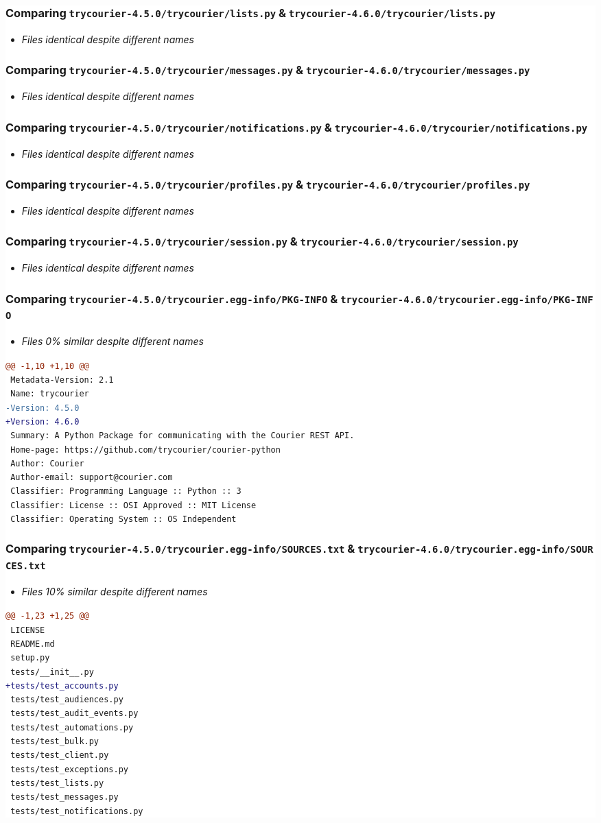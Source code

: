 ### Comparing `trycourier-4.5.0/trycourier/lists.py` & `trycourier-4.6.0/trycourier/lists.py`

 * *Files identical despite different names*

### Comparing `trycourier-4.5.0/trycourier/messages.py` & `trycourier-4.6.0/trycourier/messages.py`

 * *Files identical despite different names*

### Comparing `trycourier-4.5.0/trycourier/notifications.py` & `trycourier-4.6.0/trycourier/notifications.py`

 * *Files identical despite different names*

### Comparing `trycourier-4.5.0/trycourier/profiles.py` & `trycourier-4.6.0/trycourier/profiles.py`

 * *Files identical despite different names*

### Comparing `trycourier-4.5.0/trycourier/session.py` & `trycourier-4.6.0/trycourier/session.py`

 * *Files identical despite different names*

### Comparing `trycourier-4.5.0/trycourier.egg-info/PKG-INFO` & `trycourier-4.6.0/trycourier.egg-info/PKG-INFO`

 * *Files 0% similar despite different names*

```diff
@@ -1,10 +1,10 @@
 Metadata-Version: 2.1
 Name: trycourier
-Version: 4.5.0
+Version: 4.6.0
 Summary: A Python Package for communicating with the Courier REST API.
 Home-page: https://github.com/trycourier/courier-python
 Author: Courier
 Author-email: support@courier.com
 Classifier: Programming Language :: Python :: 3
 Classifier: License :: OSI Approved :: MIT License
 Classifier: Operating System :: OS Independent
```

### Comparing `trycourier-4.5.0/trycourier.egg-info/SOURCES.txt` & `trycourier-4.6.0/trycourier.egg-info/SOURCES.txt`

 * *Files 10% similar despite different names*

```diff
@@ -1,23 +1,25 @@
 LICENSE
 README.md
 setup.py
 tests/__init__.py
+tests/test_accounts.py
 tests/test_audiences.py
 tests/test_audit_events.py
 tests/test_automations.py
 tests/test_bulk.py
 tests/test_client.py
 tests/test_exceptions.py
 tests/test_lists.py
 tests/test_messages.py
 tests/test_notifications.py
```